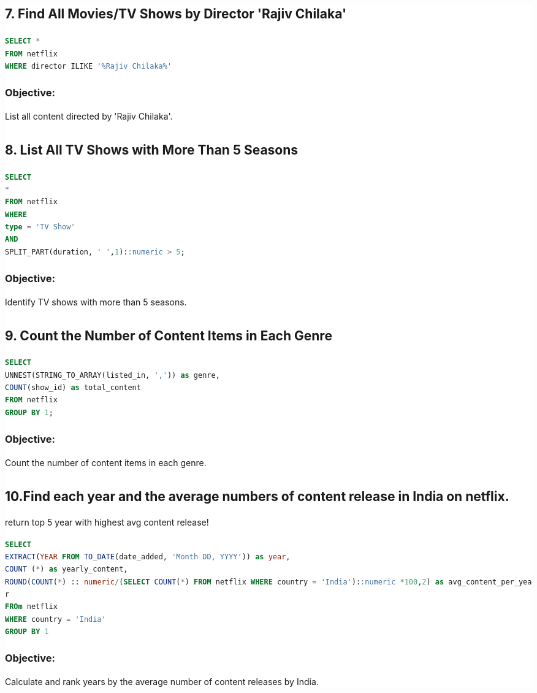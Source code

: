 ## 7. Find All Movies/TV Shows by Director 'Rajiv Chilaka'
```sql
SELECT * 
FROM netflix
WHERE director ILIKE '%Rajiv Chilaka%'
```
### Objective: 
List all content directed by 'Rajiv Chilaka'.

## 8. List All TV Shows with More Than 5 Seasons
```sql
SELECT
*
FROM netflix
WHERE 
type = 'TV Show'
AND
SPLIT_PART(duration, ' ',1)::numeric > 5;
```
### Objective: 
Identify TV shows with more than 5 seasons.

## 9. Count the Number of Content Items in Each Genre
```sql
SELECT 
UNNEST(STRING_TO_ARRAY(listed_in, ',')) as genre,
COUNT(show_id) as total_content
FROM netflix
GROUP BY 1;
```
### Objective: 
Count the number of content items in each genre.

## 10.Find each year and the average numbers of content release in India on netflix.
return top 5 year with highest avg content release!
```sql
SELECT
EXTRACT(YEAR FROM TO_DATE(date_added, 'Month DD, YYYY')) as year,
COUNT (*) as yearly_content,
ROUND(COUNT(*) :: numeric/(SELECT COUNT(*) FROM netflix WHERE country = 'India')::numeric *100,2) as avg_content_per_year
FROm netflix
WHERE country = 'India'
GROUP BY 1
```
### Objective: 
Calculate and rank years by the average number of content releases by India.
